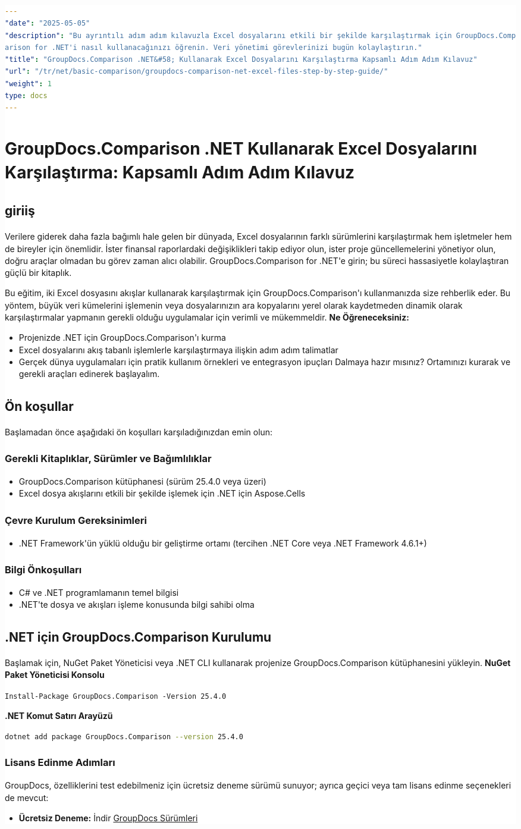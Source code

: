 ```yaml
---
"date": "2025-05-05"
"description": "Bu ayrıntılı adım adım kılavuzla Excel dosyalarını etkili bir şekilde karşılaştırmak için GroupDocs.Comparison for .NET'i nasıl kullanacağınızı öğrenin. Veri yönetimi görevlerinizi bugün kolaylaştırın."
"title": "GroupDocs.Comparison .NET&#58; Kullanarak Excel Dosyalarını Karşılaştırma Kapsamlı Adım Adım Kılavuz"
"url": "/tr/net/basic-comparison/groupdocs-comparison-net-excel-files-step-by-step-guide/"
"weight": 1
type: docs
---
```

# GroupDocs.Comparison .NET Kullanarak Excel Dosyalarını Karşılaştırma: Kapsamlı Adım Adım Kılavuz
## giriiş
Verilere giderek daha fazla bağımlı hale gelen bir dünyada, Excel dosyalarının farklı sürümlerini karşılaştırmak hem işletmeler hem de bireyler için önemlidir. İster finansal raporlardaki değişiklikleri takip ediyor olun, ister proje güncellemelerini yönetiyor olun, doğru araçlar olmadan bu görev zaman alıcı olabilir. GroupDocs.Comparison for .NET'e girin; bu süreci hassasiyetle kolaylaştıran güçlü bir kitaplık.

Bu eğitim, iki Excel dosyasını akışlar kullanarak karşılaştırmak için GroupDocs.Comparison'ı kullanmanızda size rehberlik eder. Bu yöntem, büyük veri kümelerini işlemenin veya dosyalarınızın ara kopyalarını yerel olarak kaydetmeden dinamik olarak karşılaştırmalar yapmanın gerekli olduğu uygulamalar için verimli ve mükemmeldir.
**Ne Öğreneceksiniz:**
- Projenizde .NET için GroupDocs.Comparison'ı kurma
- Excel dosyalarını akış tabanlı işlemlerle karşılaştırmaya ilişkin adım adım talimatlar
- Gerçek dünya uygulamaları için pratik kullanım örnekleri ve entegrasyon ipuçları
Dalmaya hazır mısınız? Ortamınızı kurarak ve gerekli araçları edinerek başlayalım.
## Ön koşullar
Başlamadan önce aşağıdaki ön koşulları karşıladığınızdan emin olun:
### Gerekli Kitaplıklar, Sürümler ve Bağımlılıklar
- GroupDocs.Comparison kütüphanesi (sürüm 25.4.0 veya üzeri)
- Excel dosya akışlarını etkili bir şekilde işlemek için .NET için Aspose.Cells
### Çevre Kurulum Gereksinimleri
- .NET Framework'ün yüklü olduğu bir geliştirme ortamı (tercihen .NET Core veya .NET Framework 4.6.1+)
### Bilgi Önkoşulları
- C# ve .NET programlamanın temel bilgisi
- .NET'te dosya ve akışları işleme konusunda bilgi sahibi olma
## .NET için GroupDocs.Comparison Kurulumu
Başlamak için, NuGet Paket Yöneticisi veya .NET CLI kullanarak projenize GroupDocs.Comparison kütüphanesini yükleyin.
**NuGet Paket Yöneticisi Konsolu**
```shell
Install-Package GroupDocs.Comparison -Version 25.4.0
```
**.NET Komut Satırı Arayüzü**
```bash
dotnet add package GroupDocs.Comparison --version 25.4.0
```
### Lisans Edinme Adımları
GroupDocs, özelliklerini test edebilmeniz için ücretsiz deneme sürümü sunuyor; ayrıca geçici veya tam lisans edinme seçenekleri de mevcut:
- **Ücretsiz Deneme:** İndir [GroupDocs Sürümleri](https://releases.groupdocs.com/comparison/net/)
